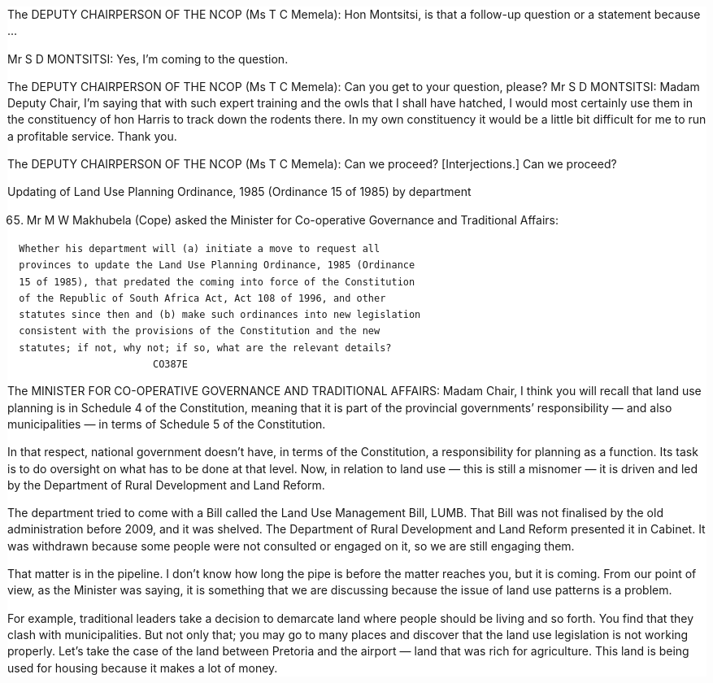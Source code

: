 The DEPUTY CHAIRPERSON OF THE NCOP (Ms T C Memela): Hon Montsitsi, is that
a follow-up question or a statement because ...

Mr S D MONTSITSI: Yes, I’m coming to the question.

The DEPUTY CHAIRPERSON OF THE NCOP (Ms T C Memela): Can you get to your
question, please?
Mr S D MONTSITSI: Madam Deputy Chair, I’m saying that with such expert
training and the owls that I shall have hatched, I would most certainly use
them in the constituency of hon Harris to track down the rodents there. In
my own constituency it would be a little bit difficult for me to run a
profitable service. Thank you.

The DEPUTY CHAIRPERSON OF THE NCOP (Ms T C Memela): Can we proceed?
[Interjections.] Can we proceed?

   Updating of Land Use Planning Ordinance, 1985 (Ordinance 15 of 1985) by
                                 department

65.    Mr  M  W  Makhubela  (Cope)  asked  the  Minister  for   Co-operative
      Governance and Traditional Affairs:

      Whether his department will (a) initiate a move to request all
      provinces to update the Land Use Planning Ordinance, 1985 (Ordinance
      15 of 1985), that predated the coming into force of the Constitution
      of the Republic of South Africa Act, Act 108 of 1996, and other
      statutes since then and (b) make such ordinances into new legislation
      consistent with the provisions of the Constitution and the new
      statutes; if not, why not; if so, what are the relevant details?
                             CO387E

The MINISTER FOR CO-OPERATIVE GOVERNANCE AND TRADITIONAL AFFAIRS: Madam
Chair, I think you will recall that land use planning is in Schedule 4 of
the Constitution, meaning that it is part of the provincial governments’
responsibility — and also municipalities — in terms of Schedule 5 of the
Constitution.

In that respect, national government doesn’t have, in terms of the
Constitution, a responsibility for planning as a function. Its task is to
do oversight on what has to be done at that level. Now, in relation to land
use — this is still a misnomer — it is driven and led by the Department of
Rural Development and Land Reform.

The department tried to come with a Bill called the Land Use Management
Bill, LUMB. That Bill was not finalised by the old administration before
2009, and it was shelved. The Department of Rural Development and Land
Reform presented it in Cabinet. It was withdrawn because some people were
not consulted or engaged on it, so we are still engaging them.

That matter is in the pipeline. I don’t know how long the pipe is before
the matter reaches you, but it is coming. From our point of view, as the
Minister was saying, it is something that we are discussing because the
issue of land use patterns is a problem.

For example, traditional leaders take a decision to demarcate land where
people should be living and so forth. You find that they clash with
municipalities. But not only that; you may go to many places and discover
that the land use legislation is not working properly. Let’s take the case
of the land between Pretoria and the airport — land that was rich for
agriculture. This land is being used for housing because it makes a lot of
money.
